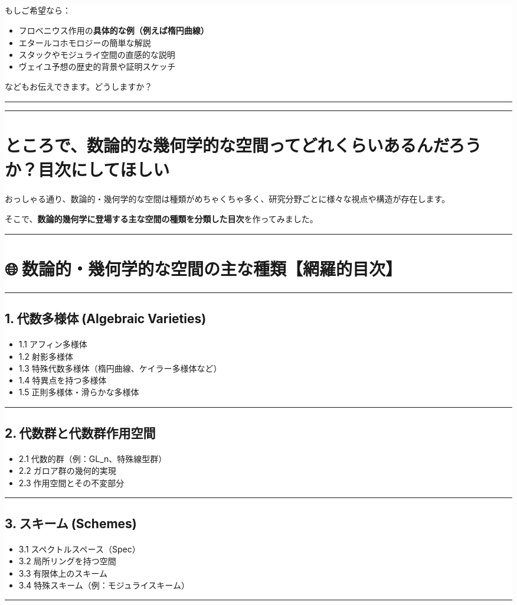 
もしご希望なら：

* フロベニウス作用の**具体的な例（例えば楕円曲線）**
* エタールコホモロジーの簡単な解説
* スタックやモジュライ空間の直感的な説明
* ヴェイユ予想の歴史的背景や証明スケッチ

などもお伝えできます。どうしますか？

---
---

# ところで、数論的な幾何学的な空間ってどれくらいあるんだろうか？目次にしてほしい

おっしゃる通り、数論的・幾何学的な空間は種類がめちゃくちゃ多く、研究分野ごとに様々な視点や構造が存在します。

そこで、**数論的幾何学に登場する主な空間の種類を分類した目次**を作ってみました。

---

# 🌐 数論的・幾何学的な空間の主な種類【網羅的目次】

---

## 1. 代数多様体 (Algebraic Varieties)

* 1.1 アフィン多様体
* 1.2 射影多様体
* 1.3 特殊代数多様体（楕円曲線、ケイラー多様体など）
* 1.4 特異点を持つ多様体
* 1.5 正則多様体・滑らかな多様体

---

## 2. 代数群と代数群作用空間

* 2.1 代数的群（例：GL\_n、特殊線型群）
* 2.2 ガロア群の幾何的実現
* 2.3 作用空間とその不変部分

---

## 3. スキーム (Schemes)

* 3.1 スペクトルスペース（Spec）
* 3.2 局所リングを持つ空間
* 3.3 有限体上のスキーム
* 3.4 特殊スキーム（例：モジュライスキーム）

---
